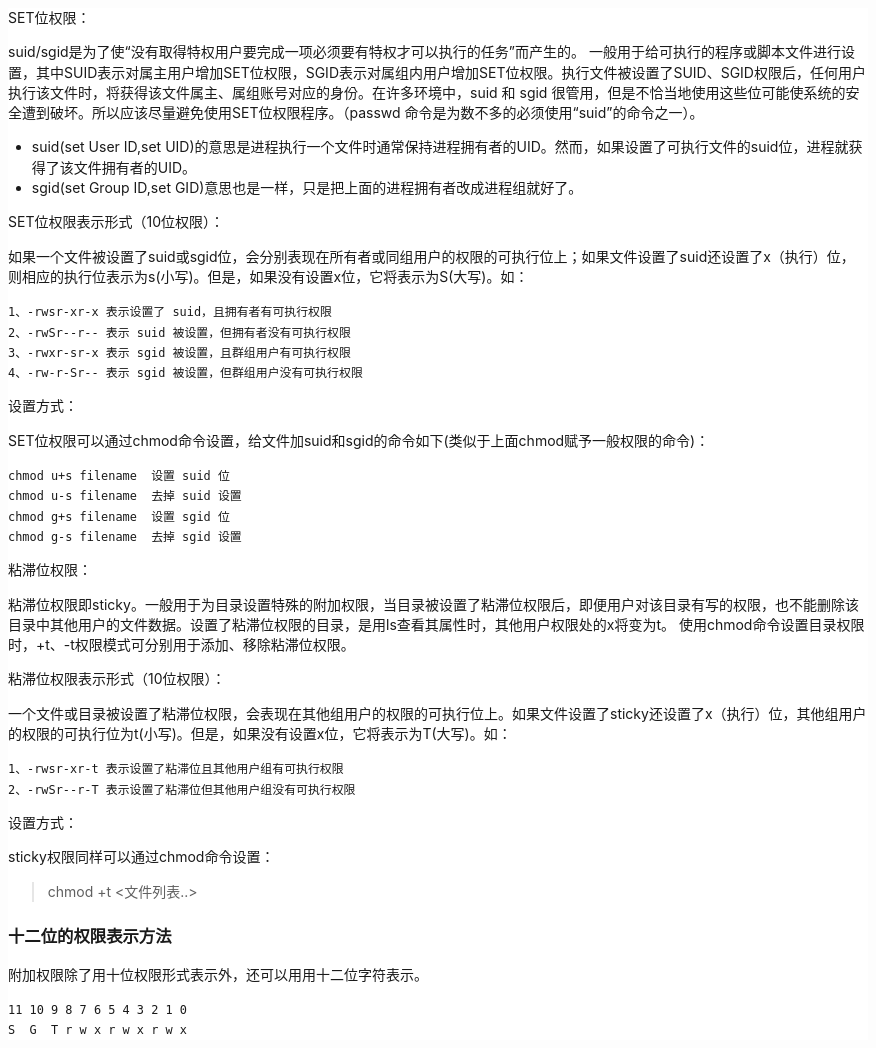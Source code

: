 SET位权限：

suid/sgid是为了使“没有取得特权用户要完成一项必须要有特权才可以执行的任务”而产生的。 一般用于给可执行的程序或脚本文件进行设置，其中SUID表示对属主用户增加SET位权限，SGID表示对属组内用户增加SET位权限。执行文件被设置了SUID、SGID权限后，任何用户执行该文件时，将获得该文件属主、属组账号对应的身份。在许多环境中，suid 和 sgid 很管用，但是不恰当地使用这些位可能使系统的安全遭到破坏。所以应该尽量避免使用SET位权限程序。（passwd 命令是为数不多的必须使用“suid”的命令之一）。

-   suid(set User ID,set UID)的意思是进程执行一个文件时通常保持进程拥有者的UID。然而，如果设置了可执行文件的suid位，进程就获得了该文件拥有者的UID。
-   sgid(set Group ID,set GID)意思也是一样，只是把上面的进程拥有者改成进程组就好了。

SET位权限表示形式（10位权限）：

如果一个文件被设置了suid或sgid位，会分别表现在所有者或同组用户的权限的可执行位上；如果文件设置了suid还设置了x（执行）位，则相应的执行位表示为s(小写)。但是，如果没有设置x位，它将表示为S(大写)。如：

```
1、-rwsr-xr-x 表示设置了 suid，且拥有者有可执行权限
2、-rwSr--r-- 表示 suid 被设置，但拥有者没有可执行权限
3、-rwxr-sr-x 表示 sgid 被设置，且群组用户有可执行权限
4、-rw-r-Sr-- 表示 sgid 被设置，但群组用户没有可执行权限
```

设置方式：

SET位权限可以通过chmod命令设置，给文件加suid和sgid的命令如下(类似于上面chmod赋予一般权限的命令)：

```
chmod u+s filename 	设置 suid 位
chmod u-s filename 	去掉 suid 设置
chmod g+s filename 	设置 sgid 位
chmod g-s filename 	去掉 sgid 设置
```

粘滞位权限：

 

粘滞位权限即sticky。一般用于为目录设置特殊的附加权限，当目录被设置了粘滞位权限后，即便用户对该目录有写的权限，也不能删除该目录中其他用户的文件数据。设置了粘滞位权限的目录，是用ls查看其属性时，其他用户权限处的x将变为t。 使用chmod命令设置目录权限时，+t、-t权限模式可分别用于添加、移除粘滞位权限。

粘滞位权限表示形式（10位权限）：

一个文件或目录被设置了粘滞位权限，会表现在其他组用户的权限的可执行位上。如果文件设置了sticky还设置了x（执行）位，其他组用户的权限的可执行位为t(小写)。但是，如果没有设置x位，它将表示为T(大写)。如：

```
1、-rwsr-xr-t 表示设置了粘滞位且其他用户组有可执行权限
2、-rwSr--r-T 表示设置了粘滞位但其他用户组没有可执行权限
```

设置方式：

sticky权限同样可以通过chmod命令设置：

>   chmod +t <文件列表..>

### 十二位的权限表示方法

附加权限除了用十位权限形式表示外，还可以用用十二位字符表示。

```
11 10 9 8 7 6 5 4 3 2 1 0
S  G  T r w x r w x r w x
```
